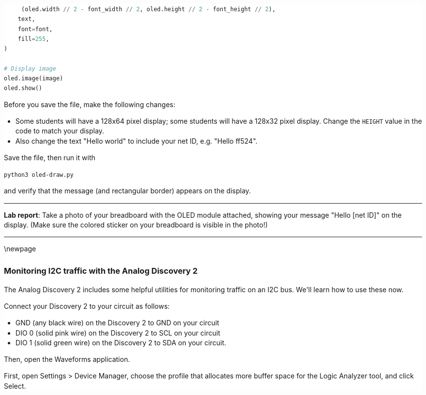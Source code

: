 ```python
     (oled.width // 2 - font_width // 2, oled.height // 2 - font_height // 2),  
    text,
    font=font,
    fill=255,
)

# Display image
oled.image(image)
oled.show()
```

Before you save the file, make the following changes:

* Some students will have a 128x64 pixel display; some students will have a 128x32 pixel display. Change the `HEIGHT` value in the code to match your display.
* Also change the text "Hello world" to include your net ID, e.g. "Hello ff524".

Save the file, then run it with

```
python3 oled-draw.py
```

and verify that the message (and rectangular border) appears on the display.

---


**Lab report**: Take a photo of your breadboard with the OLED module attached, showing your message "Hello [net ID]" on the display. (Make sure the colored sticker on your breadboard is visible in the photo!)

---

\newpage



### Monitoring I2C traffic with the Analog Discovery 2

The Analog Discovery 2 includes some helpful utilities for monitoring traffic on an I2C bus. We'll learn how to use these now.

Connect your Discovery 2 to your circuit as follows:

* GND (any black wire) on the Discovery 2 to GND on your circuit
* DIO 0 (solid pink wire) on the Discovery 2 to SCL on your circuit
* DIO 1 (solid green wire) on the Discovery 2 to SDA on your circuit. 

Then, open the Waveforms application.

First, open Settings > Device Manager, choose the profile that allocates more buffer space for the Logic Analyzer tool, and click Select.
